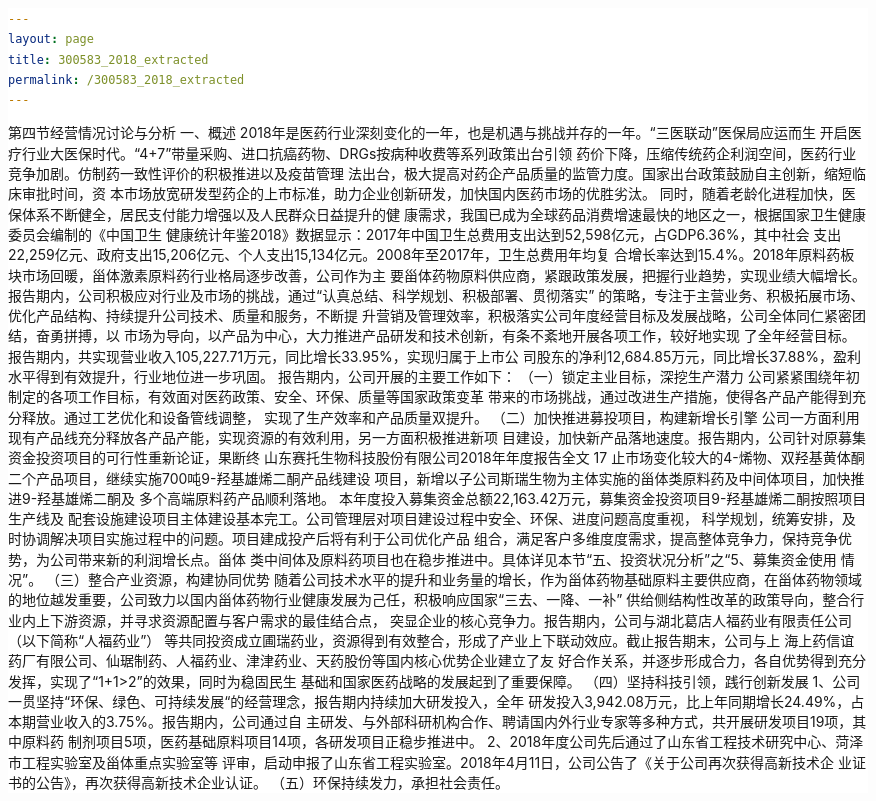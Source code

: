 ```yaml
---
layout: page
title: 300583_2018_extracted
permalink: /300583_2018_extracted
---
```


第四节经营情况讨论与分析
一、概述
2018年是医药行业深刻变化的一年，也是机遇与挑战并存的一年。“三医联动”医保局应运而生
开启医疗行业大医保时代。“4+7”带量采购、进口抗癌药物、DRGs按病种收费等系列政策出台引领
药价下降，压缩传统药企利润空间，医药行业竞争加剧。仿制药一致性评价的积极推进以及疫苗管理
法出台，极大提高对药企产品质量的监管力度。国家出台政策鼓励自主创新，缩短临床审批时间，资
本市场放宽研发型药企的上市标准，助力企业创新研发，加快国内医药市场的优胜劣汰。
同时，随着老龄化进程加快，医保体系不断健全，居民支付能力增强以及人民群众日益提升的健
康需求，我国已成为全球药品消费增速最快的地区之一，根据国家卫生健康委员会编制的《中国卫生
健康统计年鉴2018》数据显示：2017年中国卫生总费用支出达到52,598亿元，占GDP6.36%，其中社会
支出22,259亿元、政府支出15,206亿元、个人支出15,134亿元。2008年至2017年，卫生总费用年均复
合增长率达到15.4%。2018年原料药板块市场回暖，甾体激素原料药行业格局逐步改善，公司作为主
要甾体药物原料供应商，紧跟政策发展，把握行业趋势，实现业绩大幅增长。
报告期内，公司积极应对行业及市场的挑战，通过“认真总结、科学规划、积极部署、贯彻落实”
的策略，专注于主营业务、积极拓展市场、优化产品结构、持续提升公司技术、质量和服务，不断提
升营销及管理效率，积极落实公司年度经营目标及发展战略，公司全体同仁紧密团结，奋勇拼搏，以
市场为导向，以产品为中心，大力推进产品研发和技术创新，有条不紊地开展各项工作，较好地实现
了全年经营目标。报告期内，共实现营业收入105,227.71万元，同比增长33.95%，实现归属于上市公
司股东的净利12,684.85万元，同比增长37.88%，盈利水平得到有效提升，行业地位进一步巩固。
报告期内，公司开展的主要工作如下：
（一）锁定主业目标，深挖生产潜力
公司紧紧围绕年初制定的各项工作目标，有效面对医药政策、安全、环保、质量等国家政策变革
带来的市场挑战，通过改进生产措施，使得各产品产能得到充分释放。通过工艺优化和设备管线调整，
实现了生产效率和产品质量双提升。
（二）加快推进募投项目，构建新增长引擎
公司一方面利用现有产品线充分释放各产品产能，实现资源的有效利用，另一方面积极推进新项
目建设，加快新产品落地速度。报告期内，公司针对原募集资金投资项目的可行性重新论证，果断终
山东赛托生物科技股份有限公司2018年年度报告全文
17
止市场变化较大的4-烯物、双羟基黄体酮二个产品项目，继续实施700吨9-羟基雄烯二酮产品线建设
项目，新增以子公司斯瑞生物为主体实施的甾体类原料药及中间体项目，加快推进9-羟基雄烯二酮及
多个高端原料药产品顺利落地。
本年度投入募集资金总额22,163.42万元，募集资金投资项目9-羟基雄烯二酮按照项目生产线及
配套设施建设项目主体建设基本完工。公司管理层对项目建设过程中安全、环保、进度问题高度重视，
科学规划，统筹安排，及时协调解决项目实施过程中的问题。项目建成投产后将有利于公司优化产品
组合，满足客户多维度度需求，提高整体竞争力，保持竞争优势，为公司带来新的利润增长点。甾体
类中间体及原料药项目也在稳步推进中。具体详见本节“五、投资状况分析”之“5、募集资金使用
情况”。
（三）整合产业资源，构建协同优势
随着公司技术水平的提升和业务量的增长，作为甾体药物基础原料主要供应商，在甾体药物领域
的地位越发重要，公司致力以国内甾体药物行业健康发展为己任，积极响应国家“三去、一降、一补”
供给侧结构性改革的政策导向，整合行业内上下游资源，并寻求资源配置与客户需求的最佳结合点，
突显企业的核心竞争力。报告期内，公司与湖北葛店人福药业有限责任公司（以下简称“人福药业”）
等共同投资成立圃瑞药业，资源得到有效整合，形成了产业上下联动效应。截止报告期末，公司与上
海上药信谊药厂有限公司、仙琚制药、人福药业、津津药业、天药股份等国内核心优势企业建立了友
好合作关系，并逐步形成合力，各自优势得到充分发挥，实现了“1+1>2”的效果，同时为稳固民生
基础和国家医药战略的发展起到了重要保障。
（四）坚持科技引领，践行创新发展
1、公司一贯坚持“环保、绿色、可持续发展“的经营理念，报告期内持续加大研发投入，全年
研发投入3,942.08万元，比上年同期增长24.49%，占本期营业收入的3.75%。报告期内，公司通过自
主研发、与外部科研机构合作、聘请国内外行业专家等多种方式，共开展研发项目19项，其中原料药
制剂项目5项，医药基础原料项目14项，各研发项目正稳步推进中。
2、2018年度公司先后通过了山东省工程技术研究中心、菏泽市工程实验室及甾体重点实验室等
评审，启动申报了山东省工程实验室。2018年4月11日，公司公告了《关于公司再次获得高新技术企
业证书的公告》，再次获得高新技术企业认证。
（五）环保持续发力，承担社会责任。